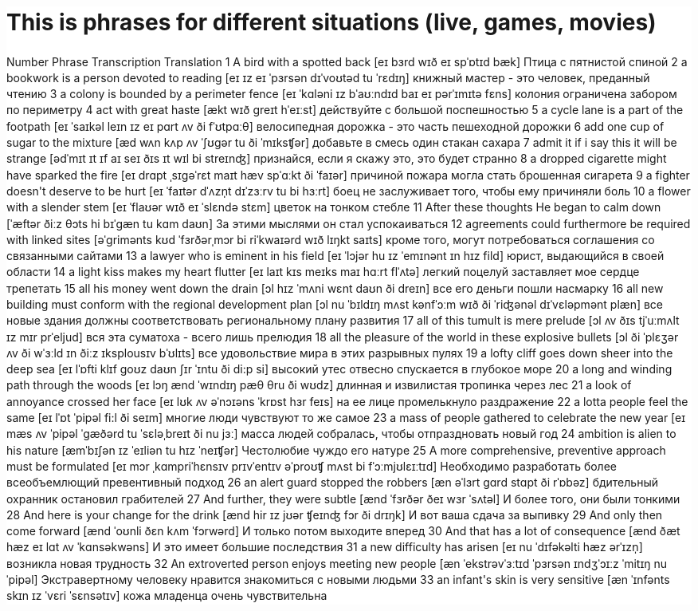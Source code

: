 # This is phrases for different situations (live, games, movies)
Number Phrase                    Transcription                  Translation
1	A bird with a spotted back	[eɪ bɜrd wɪð eɪ spˈɒtɪd bæk]	Птица с пятнистой спиной
2	a bookwork is a person devoted to reading	[eɪ ɪz eɪ ˈpɜrsən dɪˈvoʊtəd tu ˈrɛdɪŋ]	книжный мастер - это человек, преданный чтению
3	a colony is bounded by a perimeter fence	[eɪ ˈkɑləni ɪz bˈaʊːndɪd baɪ eɪ pərˈɪmɪtə fɛns]	колония ограничена забором по периметру
4	act with great haste	[ækt wɪð greɪt hˈeɪːst]	действуйте с большой поспешностью
5	a cycle lane is a part of the footpath	[eɪ ˈsaɪkəl leɪn ɪz eɪ pɑrt ʌv ði fˈʊtpɑːθ]	велосипедная дорожка - это часть пешеходной дорожки
6	add one cup of sugar to the mixture	[æd wʌn kʌp ʌv ˈʃʊgər tu ði ˈmɪksʧər]	добавьте в смесь один стакан сахара
7	admit it if i say this it will be strange	[ədˈmɪt ɪt ɪf aɪ seɪ ðɪs ɪt wɪl bi streɪnʤ]	признайся, если я скажу это, это будет странно
8	a dropped cigarette might have sparked the fire	[eɪ drɑpt ˌsɪgəˈrɛt maɪt hæv spˈɑːkt ði ˈfaɪər]	причиной пожара могла стать брошенная сигарета
9	a fighter doesn't deserve to be hurt	[eɪ ˈfaɪtər dˈʌzn̩t dɪˈzɜːrv tu bi hɜːrt]	боец не заслуживает того, чтобы ему причиняли боль
10	a flower with a slender stem	[eɪ ˈflaʊər wɪð eɪ ˈslɛndə stɛm]	цветок на тонком стебле
11	After these thoughts He began to calm down	[ˈæftər ðiːz θɔts hi bɪˈgæn tu kɑm daʊn]	За этими мыслями он стал успокаиваться
12	agreements could furthermore be required with linked sites	[əˈgrimənts kʊd ˈfɜrðərˌmɔr bi riˈkwaɪərd wɪð lɪŋkt saɪts]	кроме того, могут потребоваться соглашения со связанными сайтами
13	a lawyer who is eminent in his field	[eɪ ˈlɔjər hu ɪz ˈemɪnənt ɪn hɪz fild]	юрист, выдающийся в своей области
14	a light kiss makes my heart flutter	[eɪ laɪt kɪs meɪks maɪ hɑːrt flˈʌtə]	легкий поцелуй заставляет мое сердце трепетать
15	all his money went down the drain	[ɔl hɪz ˈmʌni wɛnt daʊn ði dreɪn]	все его деньги пошли насмарку
16	all new building must conform with the regional development plan	[ɔl nu ˈbɪldɪŋ mʌst kənfˈɔːm wɪð ði ˈriʤənəl dɪˈvɛləpmənt plæn]	все новые здания должны соответствовать региональному плану развития
17	all of this tumult is mere prelude	[ɔl ʌv ðɪs tjˈuːmʌlt ɪz mɪr prˈeljud]	вся эта суматоха - всего лишь прелюдия
18	all the pleasure of the world in these explosive bullets	[ɔl ði ˈplɛʒər ʌv ði wˈɜːld ɪn ðiːz ɪksplousɪv bˈʊlɪts]	все удовольствие мира в этих разрывных пулях
19	a lofty cliff goes down sheer into the deep sea	[eɪ lˈɒfti klɪf goʊz daʊn ʃɪr ˈɪntu ði di:p si]	высокий утес отвесно спускается в глубокое море
20	a long and winding path through the woods	[eɪ lɔŋ ænd ˈwɪndɪŋ pæθ θru ði wʊdz]	длинная и извилистая тропинка через лес
21	a look of annoyance crossed her face	[eɪ lʊk ʌv əˈnɔɪəns ˈkrɒst hɜr feɪs]	на ее лице промелькнуло раздражение
22	a lotta people feel the same	[eɪ lˈɒt ˈpipəl fi:l ði seɪm]	многие люди чувствуют то же самое
23	a mass of people gathered to celebrate the new year	[eɪ mæs ʌv ˈpipəl ˈgæðərd tu ˈsɛləˌbreɪt ði nu jɜː]	масса людей собралась, чтобы отпраздновать новый год
24	ambition is alien to his nature	[æmˈbɪʃən ɪz ˈeɪliən tu hɪz ˈneɪʧər]	Честолюбие чуждо его натуре
25	A more comprehensive, preventive approach must be formulated	[eɪ mɔr ˌkɑmpriˈhɛnsɪv prɪvˈentɪv əˈproʊʧ mʌst bi fˈɔːmjʊlɛɪːtɪd]	Необходимо разработать более всеобъемлющий превентивный подход
26	an alert guard stopped the robbers	[æn əˈlɜrt gɑrd stɑpt ði rˈɒbəz]	бдительный охранник остановил грабителей
27	And further, they were subtle	[ænd ˈfɜrðər ðeɪ wɜr ˈsʌtəl]	И более того, они были тонкими
28	And here is your change for the drink	[ænd hir ɪz jʊər ʧeɪnʤ fɔr ði drɪŋk]	И вот ваша сдача за выпивку
29	And only then come forward	[ænd ˈoʊnli ðɛn kʌm ˈfɔrwərd]	И только потом выходите вперед
30	And that has a lot of consequence	[ænd ðæt hæz eɪ lɑt ʌv ˈkɑnsəkwəns]	И это имеет большие последствия
31	a new difficulty has arisen	[eɪ nu ˈdɪfəkəlti hæz ərˈɪzn̩]	возникла новая трудность
32	An extroverted person enjoys meeting new people	[æn ˈekstrəvˈɜːtɪd ˈpɜrsən ɪndʒˈɔɪːz ˈmitɪŋ nu ˈpipəl]	Экстравертному человеку нравится знакомиться с новыми людьми
33	an infant's skin is very sensitive	[æn ˈɪnfənts skɪn ɪz ˈvɛri ˈsɛnsətɪv]	кожа младенца очень чувствительна